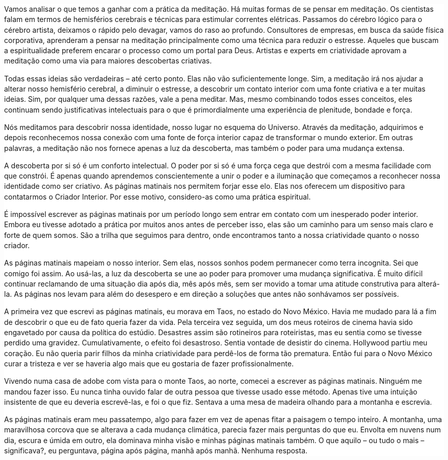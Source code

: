 Vamos analisar o que temos a ganhar com a prática da meditação. Há muitas formas de se pensar em meditação. Os cientistas falam em termos de hemisférios cerebrais e técnicas para estimular correntes elétricas. Passamos do cérebro lógico para o cérebro artista, deixamos o rápido pelo devagar, vamos do raso ao profundo. Consultores de empresas, em busca da saúde física corporativa, aprenderam a pensar na meditação principalmente como uma técnica para reduzir o estresse. Aqueles que buscam a espiritualidade preferem encarar o processo como um portal para Deus. Artistas e experts em criatividade aprovam a meditação como uma via para maiores descobertas criativas. 

Todas essas ideias são verdadeiras – até certo ponto. Elas não vão suficientemente longe. Sim, a meditação irá nos ajudar a alterar nosso hemisfério cerebral, a diminuir o estresse, a descobrir um contato interior com uma fonte criativa e a ter muitas ideias. Sim, por qualquer uma dessas razões, vale a pena meditar. Mas, mesmo combinando todos esses conceitos, eles continuam sendo justificativas intelectuais para o que é primordialmente uma experiência de plenitude, bondade e força. 

Nós meditamos para descobrir nossa identidade, nosso lugar no esquema do Universo. Através da meditação, adquirimos e depois reconhecemos nossa conexão com uma fonte de força interior capaz de transformar o mundo exterior. Em outras palavras, a meditação não nos fornece apenas a luz da descoberta, mas também o poder para uma mudança extensa. 

A descoberta por si só é um conforto intelectual. O poder por si só é uma força cega que destrói com a mesma facilidade com que constrói. É apenas quando aprendemos conscientemente a unir o poder e a iluminação que começamos a reconhecer nossa identidade como ser criativo. As páginas matinais nos permitem forjar esse elo. Elas nos oferecem um dispositivo para contatarmos o Criador Interior. Por esse motivo, considero-as como uma prática espiritual. 

É impossível escrever as páginas matinais por um período longo sem entrar em contato com um inesperado poder interior. Embora eu tivesse adotado a prática por muitos anos antes de perceber isso, elas são um caminho para um senso mais claro e forte de quem somos. São a trilha que seguimos para dentro, onde encontramos tanto a nossa criatividade quanto o nosso criador. 

 As páginas matinais mapeiam o nosso interior. Sem elas, nossos sonhos podem permanecer como terra incognita. Sei que comigo foi assim. Ao usá-las, a luz da descoberta se une ao poder para promover uma mudança significativa. É muito difícil continuar reclamando de uma situação dia após dia, mês após mês, sem ser movido a tomar uma atitude construtiva para alterá-la. As páginas nos levam para além do desespero e em direção a soluções que antes não sonhávamos ser possíveis. 

 

  A primeira vez que escrevi as páginas matinais, eu morava em Taos, no estado do Novo México. Havia me mudado para lá a fim de descobrir o que eu de fato queria fazer da vida. Pela terceira vez seguida, um dos meus roteiros de cinema havia sido engavetado por causa da política do estúdio. Desastres assim são rotineiros para roteiristas, mas eu sentia como se tivesse perdido uma gravidez. Cumulativamente, o efeito foi desastroso. Sentia vontade de desistir do cinema. Hollywood partiu meu coração. Eu não queria parir filhos da minha criatividade para perdê-los de forma tão prematura. Então fui para o Novo México curar a tristeza e ver se haveria algo mais que eu gostaria de fazer profissionalmente. 

  

  Vivendo numa casa de adobe com vista para o monte Taos, ao norte, comecei a escrever as páginas matinais. Ninguém me mandou fazer isso. Eu nunca tinha ouvido falar de outra pessoa que tivesse usado esse método. Apenas tive uma intuição insistente de que eu deveria escrevê-las, e foi o que fiz. Sentava a uma mesa de madeira olhando para a montanha e escrevia. 

  

  As páginas matinais eram meu passatempo, algo para fazer em vez de apenas fitar a paisagem o tempo inteiro. A montanha, uma maravilhosa corcova que se alterava a cada mudança climática, parecia fazer mais perguntas do que eu. Envolta em nuvens num dia, escura e úmida em outro, ela dominava minha visão e minhas páginas matinais também. O que aquilo – ou tudo o mais – significava?, eu perguntava, página após página, manhã após manhã. Nenhuma resposta.

